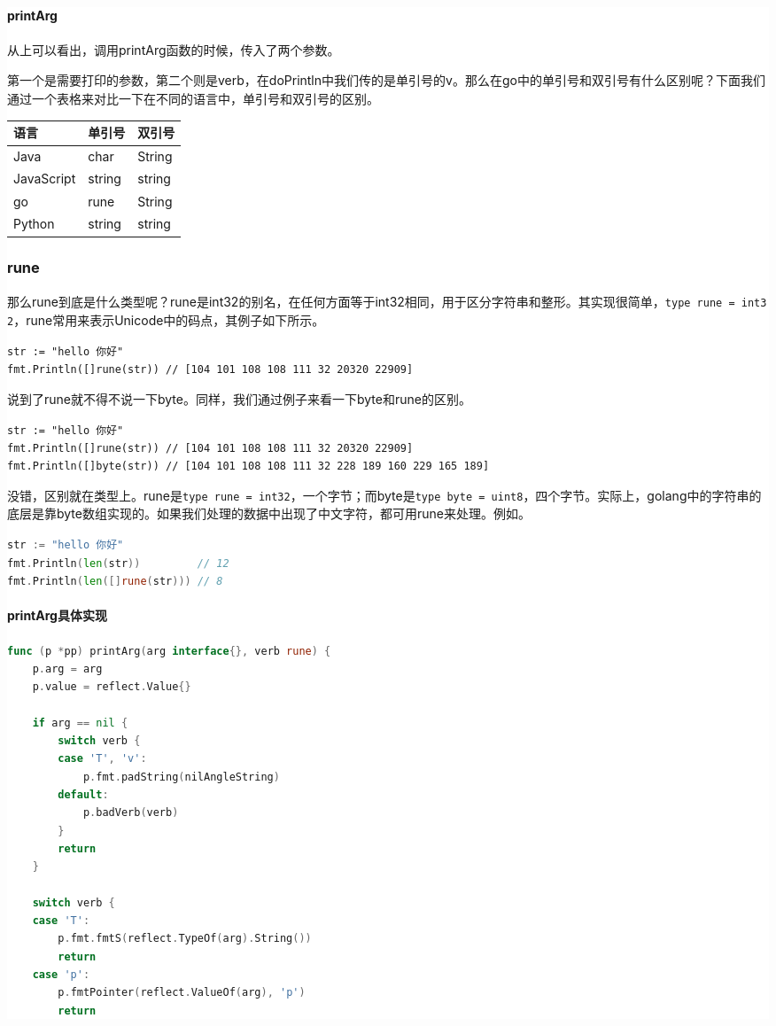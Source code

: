 

#### printArg

从上可以看出，调用printArg函数的时候，传入了两个参数。

第一个是需要打印的参数，第二个则是verb，在doPrintln中我们传的是单引号的v。那么在go中的单引号和双引号有什么区别呢？下面我们通过一个表格来对比一下在不同的语言中，单引号和双引号的区别。

| 语言       | 单引号 | 双引号 |
| :--------- | :----- | :----- |
| Java       | char   | String |
| JavaScript | string | string |
| go         | rune   | String |
| Python     | string | string |



### rune

那么rune到底是什么类型呢？rune是int32的别名，在任何方面等于int32相同，用于区分字符串和整形。其实现很简单，`type rune = int32`，rune常用来表示Unicode中的码点，其例子如下所示。

```
str := "hello 你好"
fmt.Println([]rune(str)) // [104 101 108 108 111 32 20320 22909]
```

说到了rune就不得不说一下byte。同样，我们通过例子来看一下byte和rune的区别。

```
str := "hello 你好"
fmt.Println([]rune(str)) // [104 101 108 108 111 32 20320 22909]
fmt.Println([]byte(str)) // [104 101 108 108 111 32 228 189 160 229 165 189]
```

没错，区别就在类型上。rune是`type rune = int32`，一个字节；而byte是`type byte = uint8`，四个字节。实际上，golang中的字符串的底层是靠byte数组实现的。如果我们处理的数据中出现了中文字符，都可用rune来处理。例如。

```go
str := "hello 你好"
fmt.Println(len(str))         // 12
fmt.Println(len([]rune(str))) // 8
```

#### printArg具体实现

```go
func (p *pp) printArg(arg interface{}, verb rune) {
	p.arg = arg
	p.value = reflect.Value{}

	if arg == nil {
		switch verb {
		case 'T', 'v':
			p.fmt.padString(nilAngleString)
		default:
			p.badVerb(verb)
		}
		return
	}

	switch verb {
	case 'T':
		p.fmt.fmtS(reflect.TypeOf(arg).String())
		return
	case 'p':
		p.fmtPointer(reflect.ValueOf(arg), 'p')
		return
```
